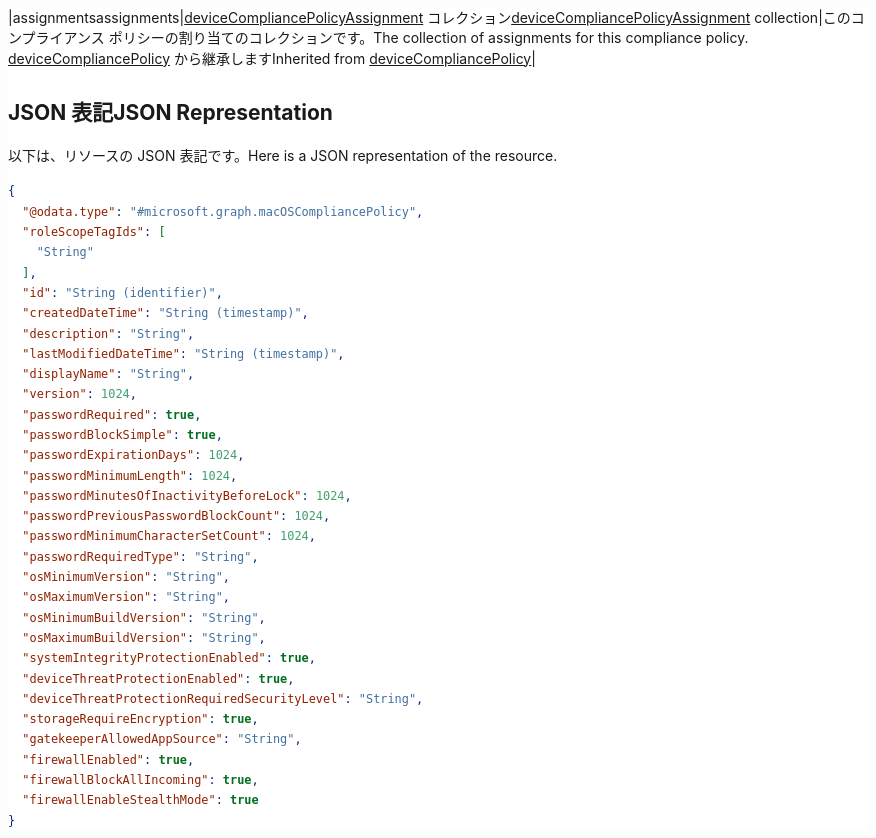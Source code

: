 |<span data-ttu-id="7eab1-249">assignments</span><span class="sxs-lookup"><span data-stu-id="7eab1-249">assignments</span></span>|<span data-ttu-id="7eab1-250">[deviceCompliancePolicyAssignment](../resources/intune-deviceconfig-devicecompliancepolicyassignment.md) コレクション</span><span class="sxs-lookup"><span data-stu-id="7eab1-250">[deviceCompliancePolicyAssignment](../resources/intune-deviceconfig-devicecompliancepolicyassignment.md) collection</span></span>|<span data-ttu-id="7eab1-251">このコンプライアンス ポリシーの割り当てのコレクションです。</span><span class="sxs-lookup"><span data-stu-id="7eab1-251">The collection of assignments for this compliance policy.</span></span> <span data-ttu-id="7eab1-252">[deviceCompliancePolicy](../resources/intune-deviceconfig-devicecompliancepolicy.md) から継承します</span><span class="sxs-lookup"><span data-stu-id="7eab1-252">Inherited from [deviceCompliancePolicy](../resources/intune-deviceconfig-devicecompliancepolicy.md)</span></span>|

## <a name="json-representation"></a><span data-ttu-id="7eab1-253">JSON 表記</span><span class="sxs-lookup"><span data-stu-id="7eab1-253">JSON Representation</span></span>
<span data-ttu-id="7eab1-254">以下は、リソースの JSON 表記です。</span><span class="sxs-lookup"><span data-stu-id="7eab1-254">Here is a JSON representation of the resource.</span></span>

``` json
{
  "@odata.type": "#microsoft.graph.macOSCompliancePolicy",
  "roleScopeTagIds": [
    "String"
  ],
  "id": "String (identifier)",
  "createdDateTime": "String (timestamp)",
  "description": "String",
  "lastModifiedDateTime": "String (timestamp)",
  "displayName": "String",
  "version": 1024,
  "passwordRequired": true,
  "passwordBlockSimple": true,
  "passwordExpirationDays": 1024,
  "passwordMinimumLength": 1024,
  "passwordMinutesOfInactivityBeforeLock": 1024,
  "passwordPreviousPasswordBlockCount": 1024,
  "passwordMinimumCharacterSetCount": 1024,
  "passwordRequiredType": "String",
  "osMinimumVersion": "String",
  "osMaximumVersion": "String",
  "osMinimumBuildVersion": "String",
  "osMaximumBuildVersion": "String",
  "systemIntegrityProtectionEnabled": true,
  "deviceThreatProtectionEnabled": true,
  "deviceThreatProtectionRequiredSecurityLevel": "String",
  "storageRequireEncryption": true,
  "gatekeeperAllowedAppSource": "String",
  "firewallEnabled": true,
  "firewallBlockAllIncoming": true,
  "firewallEnableStealthMode": true
}
```



